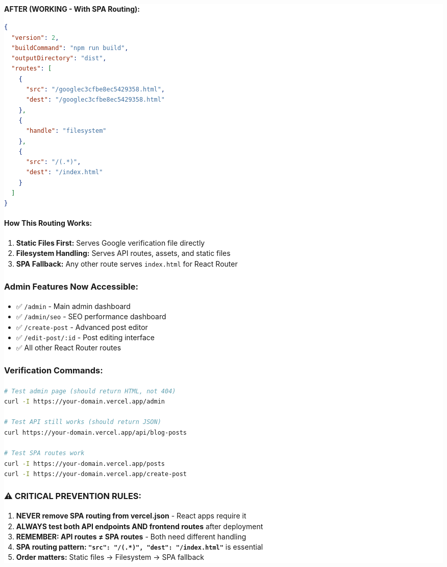 **AFTER (WORKING - With SPA Routing):**
```json
{
  "version": 2,
  "buildCommand": "npm run build",
  "outputDirectory": "dist",
  "routes": [
    {
      "src": "/googlec3cfbe8ec5429358.html",
      "dest": "/googlec3cfbe8ec5429358.html"
    },
    {
      "handle": "filesystem"
    },
    {
      "src": "/(.*)",
      "dest": "/index.html"
    }
  ]
}
```

#### **How This Routing Works:**
1. **Static Files First:** Serves Google verification file directly
2. **Filesystem Handling:** Serves API routes, assets, and static files
3. **SPA Fallback:** Any other route serves `index.html` for React Router

### **Admin Features Now Accessible:**
- ✅ `/admin` - Main admin dashboard  
- ✅ `/admin/seo` - SEO performance dashboard
- ✅ `/create-post` - Advanced post editor
- ✅ `/edit-post/:id` - Post editing interface
- ✅ All other React Router routes

### **Verification Commands:**
```bash
# Test admin page (should return HTML, not 404)
curl -I https://your-domain.vercel.app/admin

# Test API still works (should return JSON)
curl https://your-domain.vercel.app/api/blog-posts

# Test SPA routes work
curl -I https://your-domain.vercel.app/posts
curl -I https://your-domain.vercel.app/create-post
```

### **⚠️ CRITICAL PREVENTION RULES:**
1. **NEVER remove SPA routing from vercel.json** - React apps require it
2. **ALWAYS test both API endpoints AND frontend routes** after deployment
3. **REMEMBER: API routes ≠ SPA routes** - Both need different handling
4. **SPA routing pattern: `"src": "/(.*)", "dest": "/index.html"`** is essential
5. **Order matters:** Static files → Filesystem → SPA fallback
